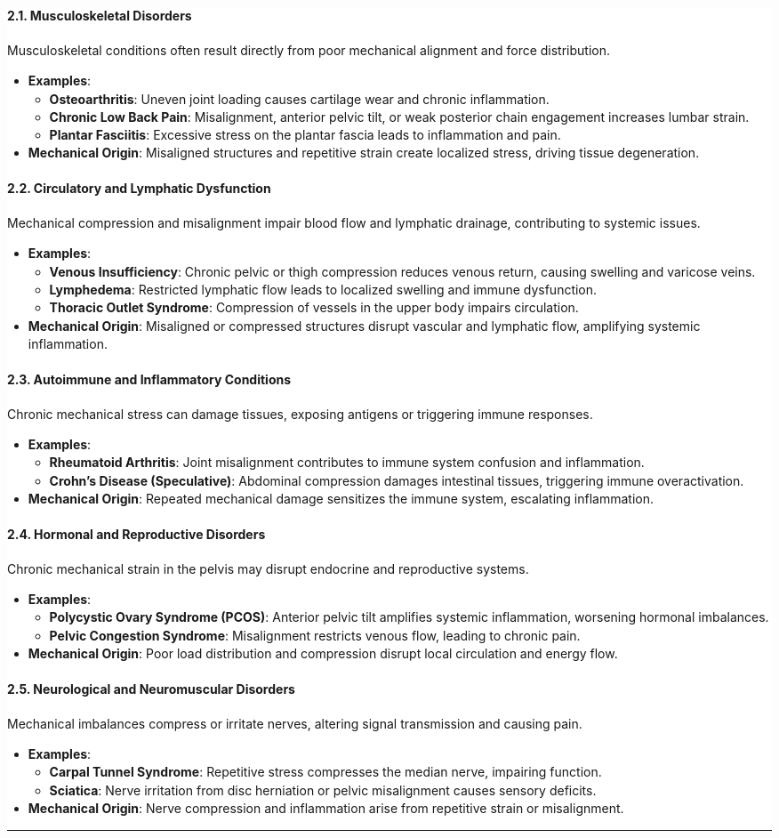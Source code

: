 #### **2.1. Musculoskeletal Disorders**
Musculoskeletal conditions often result directly from poor mechanical alignment and force distribution.  
- **Examples**:
  - **Osteoarthritis**: Uneven joint loading causes cartilage wear and chronic inflammation.
  - **Chronic Low Back Pain**: Misalignment, anterior pelvic tilt, or weak posterior chain engagement increases lumbar strain.
  - **Plantar Fasciitis**: Excessive stress on the plantar fascia leads to inflammation and pain.
- **Mechanical Origin**: Misaligned structures and repetitive strain create localized stress, driving tissue degeneration.

#### **2.2. Circulatory and Lymphatic Dysfunction**
Mechanical compression and misalignment impair blood flow and lymphatic drainage, contributing to systemic issues.  
- **Examples**:
  - **Venous Insufficiency**: Chronic pelvic or thigh compression reduces venous return, causing swelling and varicose veins.
  - **Lymphedema**: Restricted lymphatic flow leads to localized swelling and immune dysfunction.
  - **Thoracic Outlet Syndrome**: Compression of vessels in the upper body impairs circulation.
- **Mechanical Origin**: Misaligned or compressed structures disrupt vascular and lymphatic flow, amplifying systemic inflammation.

#### **2.3. Autoimmune and Inflammatory Conditions**
Chronic mechanical stress can damage tissues, exposing antigens or triggering immune responses.  
- **Examples**:
  - **Rheumatoid Arthritis**: Joint misalignment contributes to immune system confusion and inflammation.
  - **Crohn’s Disease (Speculative)**: Abdominal compression damages intestinal tissues, triggering immune overactivation.
- **Mechanical Origin**: Repeated mechanical damage sensitizes the immune system, escalating inflammation.

#### **2.4. Hormonal and Reproductive Disorders**
Chronic mechanical strain in the pelvis may disrupt endocrine and reproductive systems.  
- **Examples**:
  - **Polycystic Ovary Syndrome (PCOS)**: Anterior pelvic tilt amplifies systemic inflammation, worsening hormonal imbalances.
  - **Pelvic Congestion Syndrome**: Misalignment restricts venous flow, leading to chronic pain.
- **Mechanical Origin**: Poor load distribution and compression disrupt local circulation and energy flow.

#### **2.5. Neurological and Neuromuscular Disorders**
Mechanical imbalances compress or irritate nerves, altering signal transmission and causing pain.  
- **Examples**:
  - **Carpal Tunnel Syndrome**: Repetitive stress compresses the median nerve, impairing function.
  - **Sciatica**: Nerve irritation from disc herniation or pelvic misalignment causes sensory deficits.
- **Mechanical Origin**: Nerve compression and inflammation arise from repetitive strain or misalignment.

---
